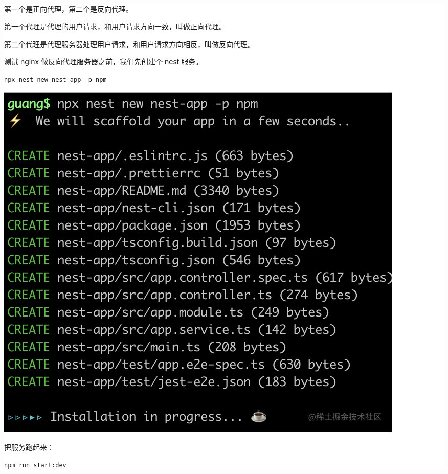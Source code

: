 第一个是正向代理，第二个是反向代理。

第一个代理是代理的用户请求，和用户请求方向一致，叫做正向代理。

第二个代理是代理服务器处理用户请求，和用户请求方向相反，叫做反向代理。

测试 nginx 做反向代理服务器之前，我们先创建个 nest 服务。

```
npx nest new nest-app -p npm
```
![](./image/第65章—快速掌握Nginx的2大核心用法-49.png)

把服务跑起来：

```
npm run start:dev
```